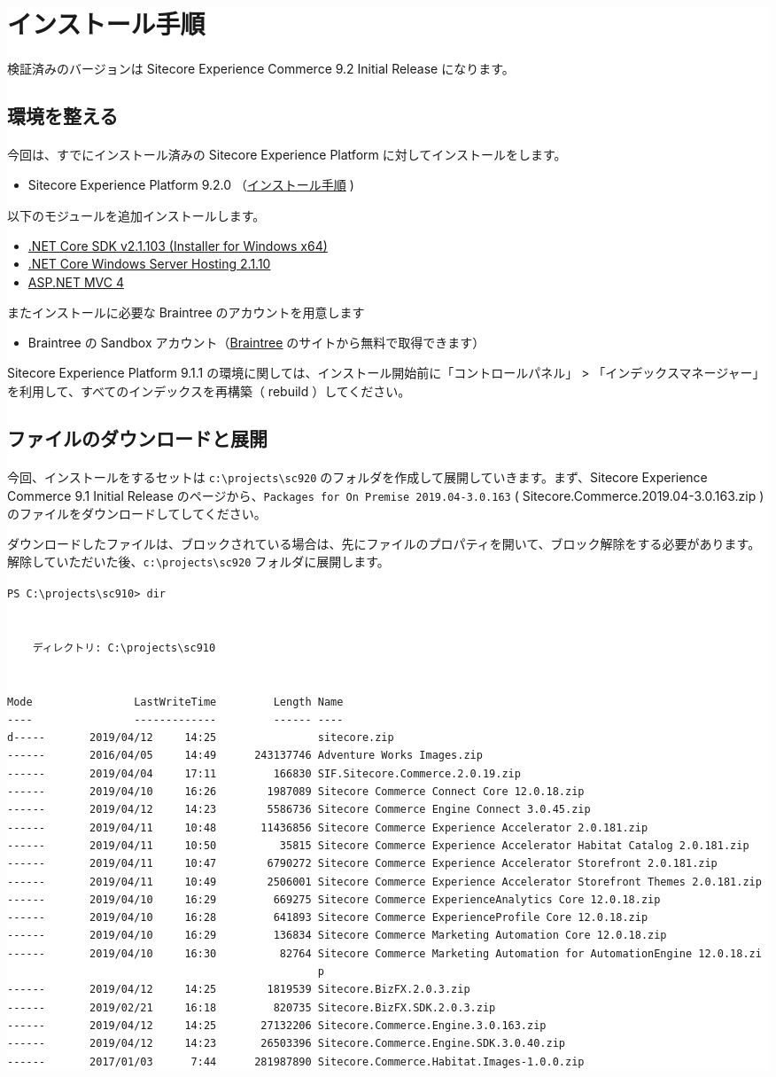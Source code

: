 # インストール手順
検証済みのバージョンは Sitecore Experience Commerce 9.2 Initial Release になります。

## 環境を整える
今回は、すでにインストール済みの Sitecore Experience Platform に対してインストールをします。
* Sitecore Experience Platform 9.2.0 （[インストール手順](Sitecore-Experience-Platform-920.md) )

以下のモジュールを追加インストールします。
* [.NET Core SDK v2.1.103 (Installer for Windows x64)](https://www.microsoft.com/net/download)
* [.NET Core Windows Server Hosting 2.1.10](https://dotnet.microsoft.com/download/thank-you/dotnet-runtime-2.1.10-windows-hosting-bundle-installer)
* [ASP.NET MVC 4](https://www.microsoft.com/ja-jp/download/details.aspx?id=30683)

またインストールに必要な Braintree のアカウントを用意します
* Braintree の Sandbox アカウント（[Braintree](https://www.braintreepayments.com/sandbox) のサイトから無料で取得できます）

Sitecore Experience Platform 9.1.1 の環境に関しては、インストール開始前に「コントロールパネル」 > 「インデックスマネージャー」を利用して、すべてのインデックスを再構築（ rebuild ）してください。

## ファイルのダウンロードと展開

今回、インストールをするセットは `c:\projects\sc920` のフォルダを作成して展開していきます。まず、Sitecore Experience Commerce 9.1 Initial Release のページから、`Packages for On Premise 2019.04-3.0.163` ( Sitecore.Commerce.2019.04-3.0.163.zip ) のファイルをダウンロードしてしてください。

ダウンロードしたファイルは、ブロックされている場合は、先にファイルのプロパティを開いて、ブロック解除をする必要があります。解除していただいた後、`c:\projects\sc920` フォルダに展開します。

```
PS C:\projects\sc910> dir


    ディレクトリ: C:\projects\sc910


Mode                LastWriteTime         Length Name
----                -------------         ------ ----
d-----       2019/04/12     14:25                sitecore.zip
------       2016/04/05     14:49      243137746 Adventure Works Images.zip
------       2019/04/04     17:11         166830 SIF.Sitecore.Commerce.2.0.19.zip
------       2019/04/10     16:26        1987089 Sitecore Commerce Connect Core 12.0.18.zip
------       2019/04/12     14:23        5586736 Sitecore Commerce Engine Connect 3.0.45.zip
------       2019/04/11     10:48       11436856 Sitecore Commerce Experience Accelerator 2.0.181.zip
------       2019/04/11     10:50          35815 Sitecore Commerce Experience Accelerator Habitat Catalog 2.0.181.zip
------       2019/04/11     10:47        6790272 Sitecore Commerce Experience Accelerator Storefront 2.0.181.zip
------       2019/04/11     10:49        2506001 Sitecore Commerce Experience Accelerator Storefront Themes 2.0.181.zip
------       2019/04/10     16:29         669275 Sitecore Commerce ExperienceAnalytics Core 12.0.18.zip
------       2019/04/10     16:28         641893 Sitecore Commerce ExperienceProfile Core 12.0.18.zip
------       2019/04/10     16:29         136834 Sitecore Commerce Marketing Automation Core 12.0.18.zip
------       2019/04/10     16:30          82764 Sitecore Commerce Marketing Automation for AutomationEngine 12.0.18.zi
                                                 p
------       2019/04/12     14:25        1819539 Sitecore.BizFX.2.0.3.zip
------       2019/02/21     16:18         820735 Sitecore.BizFX.SDK.2.0.3.zip
------       2019/04/12     14:25       27132206 Sitecore.Commerce.Engine.3.0.163.zip
------       2019/04/12     14:23       26503396 Sitecore.Commerce.Engine.SDK.3.0.40.zip
------       2017/01/03      7:44      281987890 Sitecore.Commerce.Habitat.Images-1.0.0.zip
```